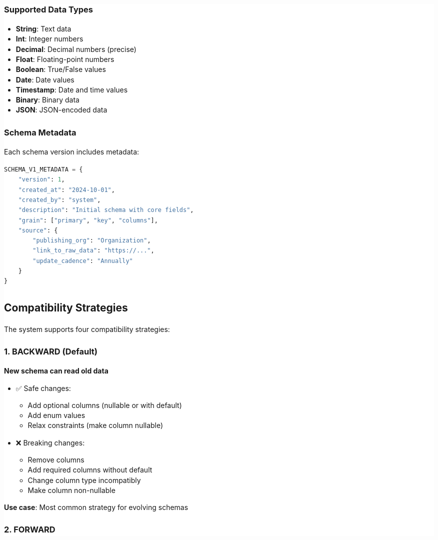 ### Supported Data Types

- **String**: Text data
- **Int**: Integer numbers
- **Decimal**: Decimal numbers (precise)
- **Float**: Floating-point numbers
- **Boolean**: True/False values
- **Date**: Date values
- **Timestamp**: Date and time values
- **Binary**: Binary data
- **JSON**: JSON-encoded data

### Schema Metadata

Each schema version includes metadata:

```python
SCHEMA_V1_METADATA = {
    "version": 1,
    "created_at": "2024-10-01",
    "created_by": "system",
    "description": "Initial schema with core fields",
    "grain": ["primary", "key", "columns"],
    "source": {
        "publishing_org": "Organization",
        "link_to_raw_data": "https://...",
        "update_cadence": "Annually"
    }
}
```

## Compatibility Strategies

The system supports four compatibility strategies:

### 1. BACKWARD (Default)

**New schema can read old data**

- ✅ Safe changes:
  - Add optional columns (nullable or with default)
  - Add enum values
  - Relax constraints (make column nullable)

- ❌ Breaking changes:
  - Remove columns
  - Add required columns without default
  - Change column type incompatibly
  - Make column non-nullable

**Use case**: Most common strategy for evolving schemas

### 2. FORWARD
